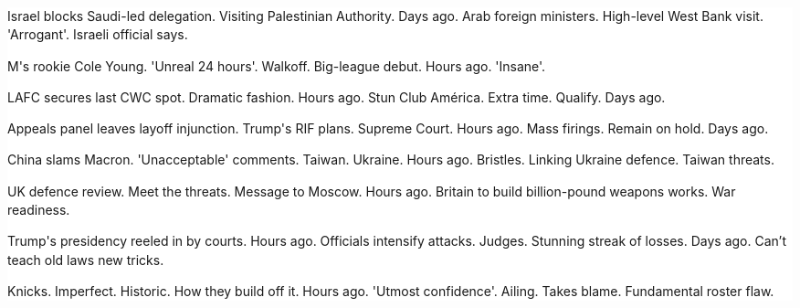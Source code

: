 Israel blocks Saudi-led delegation.
Visiting Palestinian Authority.
Days ago.
Arab foreign ministers.
High-level West Bank visit.
'Arrogant'.
Israeli official says.

M's rookie Cole Young.
'Unreal 24 hours'.
Walkoff. Big-league debut.
Hours ago.
'Insane'.

LAFC secures last CWC spot.
Dramatic fashion.
Hours ago.
Stun Club América. Extra time.
Qualify.
Days ago.

Appeals panel leaves layoff injunction.
Trump's RIF plans.
Supreme Court.
Hours ago.
Mass firings. Remain on hold.
Days ago.

China slams Macron.
'Unacceptable' comments.
Taiwan. Ukraine.
Hours ago.
Bristles. Linking Ukraine defence.
Taiwan threats.

UK defence review.
Meet the threats.
Message to Moscow.
Hours ago.
Britain to build billion-pound weapons works.
War readiness.

Trump's presidency reeled in by courts.
Hours ago.
Officials intensify attacks.
Judges.
Stunning streak of losses.
Days ago.
Can’t teach old laws new tricks.

Knicks. Imperfect. Historic.
How they build off it.
Hours ago.
'Utmost confidence'.
Ailing. Takes blame.
Fundamental roster flaw.
